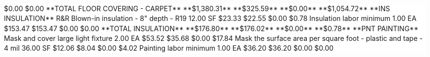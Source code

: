 <td>$0.00</td>
<td>$0.00</td>
</tr>
<tr>
<td colspan="2">**TOTAL FLOOR COVERING - CARPET**</td>
<td>**$1,380.31**</td>
<td>**$325.59**</td>
<td>**$0.00**</td>
<td>**$1,054.72**</td>
</tr>
<tr style={{ borderTop: "2px solid" }}>
<td colspan="6">**INS INSULATION**</td>
</tr>
<tr>
<td>R&amp;R Blown-in insulation - 8" depth - R19</td>
<td>12.00 SF</td>
<td>$23.33</td>
<td>$22.55</td>
<td>$0.00</td>
<td>$0.78</td>
</tr>
<tr>
<td>Insulation labor minimum</td>
<td>1.00 EA</td>
<td>$153.47</td>
<td>$153.47</td>
<td>$0.00</td>
<td>$0.00</td>
</tr>
<tr>
<td colspan="2">**TOTAL INSULATION**</td>
<td>**$176.80**</td>
<td>**$176.02**</td>
<td>**$0.00**</td>
<td>**$0.78**</td>
</tr>
<tr style={{ borderTop: "2px solid" }}>
<td colspan="6">**PNT PAINTING**</td>
</tr>
<tr>
<td>Mask and cover large light fixture</td>
<td>2.00 EA</td>
<td>$53.52</td>
<td>$35.68</td>
<td>$0.00</td>
<td>$17.84</td>
</tr>
<tr>
<td>Mask the surface area per square foot - plastic and tape - 4
mil</td>
<td>36.00 SF</td>
<td>$12.06</td>
<td>$8.04</td>
<td>$0.00</td>
<td>$4.02</td>
</tr>
<tr>
<td>Painting labor minimum</td>
<td>1.00 EA</td>
<td>$36.20</td>
<td>$36.20</td>
<td>$0.00</td>
<td>$0.00</td>
</tr>